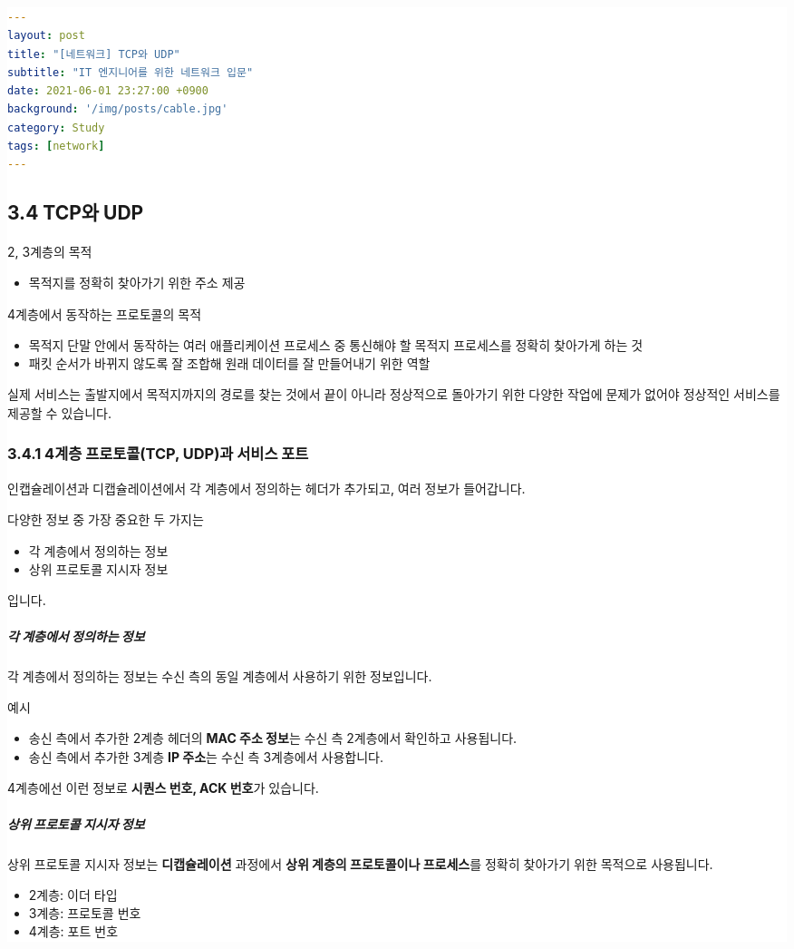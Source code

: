 ```yaml
---
layout: post
title: "[네트워크] TCP와 UDP"
subtitle: "IT 엔지니어를 위한 네트워크 입문"
date: 2021-06-01 23:27:00 +0900
background: '/img/posts/cable.jpg'
category: Study
tags: [network]
---
```

## 3.4 TCP와 UDP
2, 3계층의 목적
* 목적지를 정확히 찾아가기 위한 주소 제공

4계층에서 동작하는 프로토콜의 목적
* 목적지 단말 안에서 동작하는 여러 애플리케이션 프로세스 중 통신해야 할 목적지 프로세스를 정확히 찾아가게 하는 것
* 패킷 순서가 바뀌지 않도록 잘 조합해 원래 데이터를 잘 만들어내기 위한 역할

실제 서비스는 출발지에서 목적지까지의 경로를 찾는 것에서 끝이 아니라 정상적으로 돌아가기 위한 다양한 작업에 문제가 없어야 정상적인 서비스를 제공할 수 있습니다.

### 3.4.1 4계층 프로토콜(TCP, UDP)과 서비스 포트
인캡슐레이션과 디캡슐레이션에서 각 계층에서 정의하는 헤더가 추가되고, 여러 정보가 들어갑니다.

다양한 정보 중 가장 중요한 두 가지는 

* 각 계층에서 정의하는 정보
* 상위 프로토콜 지시자 정보

입니다.

##### 각 계층에서 정의하는 정보
각 계층에서 정의하는 정보는 수신 측의 동일 계층에서 사용하기 위한 정보입니다.

예시
* 송신 측에서 추가한 2계층 헤더의 **MAC 주소 정보**는 수신 측 2계층에서 확인하고 사용됩니다.
* 송신 측에서 추가한 3계층 **IP 주소**는 수신 측 3계층에서 사용합니다.

4계층에선 이런 정보로 **시퀀스 번호, ACK 번호**가 있습니다.

##### 상위 프로토콜 지시자 정보
상위 프로토콜 지시자 정보는 **디캡슐레이션** 과정에서 **상위 계층의 프로토콜이나 프로세스**를 정확히 찾아가기 위한 목적으로 사용됩니다.

* 2계층: 이더 타입
* 3계층: 프로토콜 번호
* 4계층: 포트 번호
